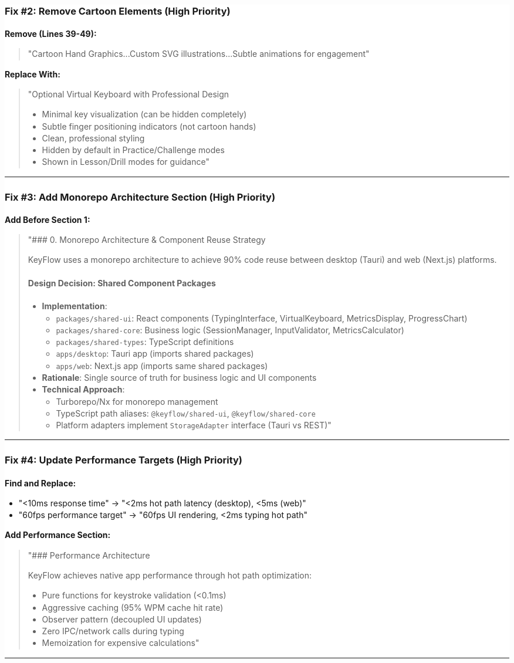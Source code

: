 
### Fix #2: Remove Cartoon Elements (High Priority)

**Remove (Lines 39-49):**
> "Cartoon Hand Graphics...Custom SVG illustrations...Subtle animations for engagement"

**Replace With:**
> "Optional Virtual Keyboard with Professional Design
> - Minimal key visualization (can be hidden completely)
> - Subtle finger positioning indicators (not cartoon hands)
> - Clean, professional styling
> - Hidden by default in Practice/Challenge modes
> - Shown in Lesson/Drill modes for guidance"

---

### Fix #3: Add Monorepo Architecture Section (High Priority)

**Add Before Section 1:**
> "### 0. Monorepo Architecture & Component Reuse Strategy
> 
> KeyFlow uses a monorepo architecture to achieve 90% code reuse between desktop (Tauri) and web (Next.js) platforms.
> 
> #### Design Decision: Shared Component Packages
> 
> - **Implementation**:
>   - `packages/shared-ui`: React components (TypingInterface, VirtualKeyboard, MetricsDisplay, ProgressChart)
>   - `packages/shared-core`: Business logic (SessionManager, InputValidator, MetricsCalculator)
>   - `packages/shared-types`: TypeScript definitions
>   - `apps/desktop`: Tauri app (imports shared packages)
>   - `apps/web`: Next.js app (imports same shared packages)
> - **Rationale**: Single source of truth for business logic and UI components
> - **Technical Approach**:
>   - Turborepo/Nx for monorepo management
>   - TypeScript path aliases: `@keyflow/shared-ui`, `@keyflow/shared-core`
>   - Platform adapters implement `StorageAdapter` interface (Tauri vs REST)"

---

### Fix #4: Update Performance Targets (High Priority)

**Find and Replace:**
- "<10ms response time" → "<2ms hot path latency (desktop), <5ms (web)"
- "60fps performance target" → "60fps UI rendering, <2ms typing hot path"

**Add Performance Section:**
> "### Performance Architecture
> 
> KeyFlow achieves native app performance through hot path optimization:
> - Pure functions for keystroke validation (<0.1ms)
> - Aggressive caching (95% WPM cache hit rate)
> - Observer pattern (decoupled UI updates)
> - Zero IPC/network calls during typing
> - Memoization for expensive calculations"

---